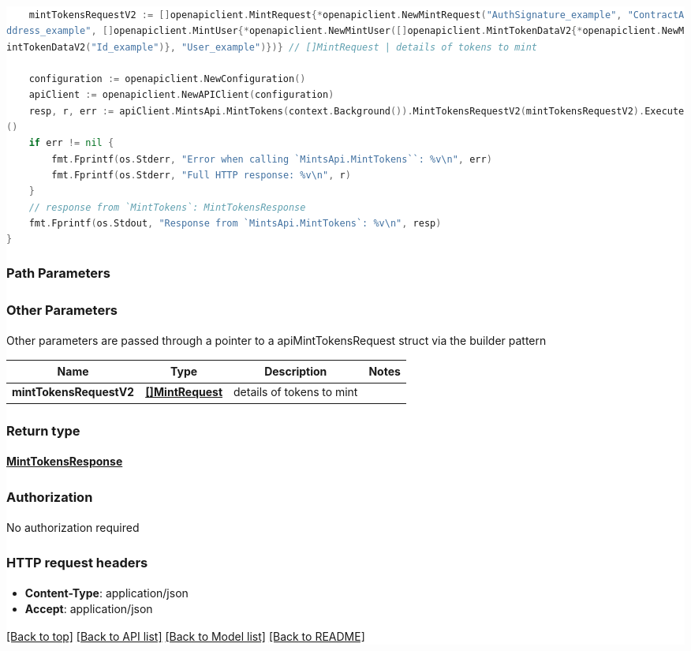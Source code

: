 ```go
    mintTokensRequestV2 := []openapiclient.MintRequest{*openapiclient.NewMintRequest("AuthSignature_example", "ContractAddress_example", []openapiclient.MintUser{*openapiclient.NewMintUser([]openapiclient.MintTokenDataV2{*openapiclient.NewMintTokenDataV2("Id_example")}, "User_example")})} // []MintRequest | details of tokens to mint

    configuration := openapiclient.NewConfiguration()
    apiClient := openapiclient.NewAPIClient(configuration)
    resp, r, err := apiClient.MintsApi.MintTokens(context.Background()).MintTokensRequestV2(mintTokensRequestV2).Execute()
    if err != nil {
        fmt.Fprintf(os.Stderr, "Error when calling `MintsApi.MintTokens``: %v\n", err)
        fmt.Fprintf(os.Stderr, "Full HTTP response: %v\n", r)
    }
    // response from `MintTokens`: MintTokensResponse
    fmt.Fprintf(os.Stdout, "Response from `MintsApi.MintTokens`: %v\n", resp)
}
```

### Path Parameters



### Other Parameters

Other parameters are passed through a pointer to a apiMintTokensRequest struct via the builder pattern


Name | Type | Description  | Notes
------------- | ------------- | ------------- | -------------
 **mintTokensRequestV2** | [**[]MintRequest**](MintRequest.md) | details of tokens to mint | 

### Return type

[**MintTokensResponse**](MintTokensResponse.md)

### Authorization

No authorization required

### HTTP request headers

- **Content-Type**: application/json
- **Accept**: application/json

[[Back to top]](#) [[Back to API list]](../README.md#documentation-for-api-endpoints)
[[Back to Model list]](../README.md#documentation-for-models)
[[Back to README]](../README.md)

